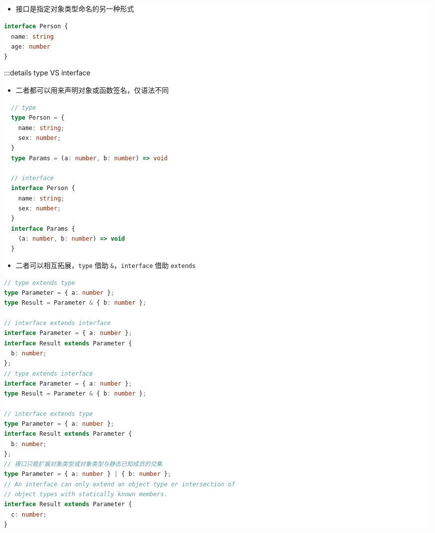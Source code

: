 - 接口是指定对象类型命名的另一种形式

```ts
interface Person {
  name: string
  age: number
}
```

:::details type VS interface

- 二者都可以用来声明对象或函数签名，仅语法不同

```ts
  // type
  type Person = {
    name: string;
    sex: number;
  }
  type Params = (a: number, b: number) => void

  // interface
  interface Person {
    name: string;
    sex: number;
  }
  interface Params {
    (a: number, b: number) => void
  }
```

- 二者可以相互拓展，`type` 借助 `&`，`interface` 借助 `extends`

```ts
// type extends type
type Parameter = { a: number };
type Result = Parameter & { b: number };

// interface extends interface
interface Parameter = { a: number };
interface Result extends Parameter {
  b: number;
};
// type extends interface
interface Parameter = { a: number };
type Result = Parameter & { b: number };

// interface extends type
type Parameter = { a: number };
interface Result extends Parameter {
  b: number;
};
// 接口只能扩展对象类型或对象类型与静态已知成员的交集
type Parameter = { a: number } | { b: number };
// An interface can only extend an object type or intersection of
// object types with statically known members.
interface Result extends Parameter {
  c: number;
}
```
